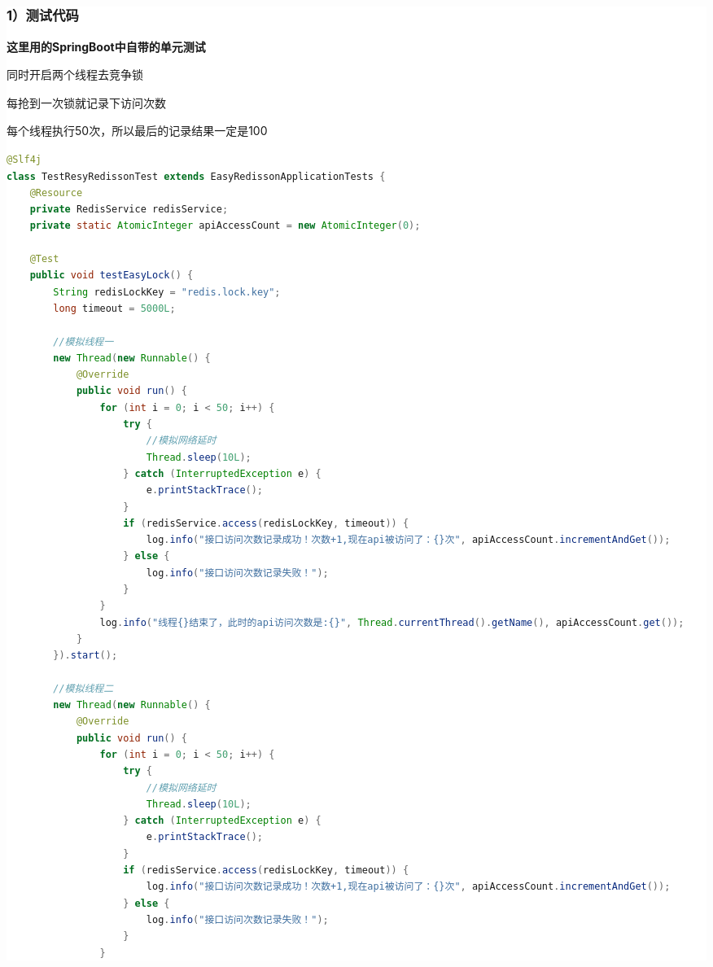 

### 1）测试代码

**这里用的SpringBoot中自带的单元测试**

同时开启两个线程去竞争锁

每抢到一次锁就记录下访问次数

每个线程执行50次，所以最后的记录结果一定是100

```java
@Slf4j
class TestResyRedissonTest extends EasyRedissonApplicationTests {
    @Resource
    private RedisService redisService;
    private static AtomicInteger apiAccessCount = new AtomicInteger(0);

    @Test
    public void testEasyLock() {
        String redisLockKey = "redis.lock.key";
        long timeout = 5000L;

        //模拟线程一
        new Thread(new Runnable() {
            @Override
            public void run() {
                for (int i = 0; i < 50; i++) {
                    try {
                        //模拟网络延时
                        Thread.sleep(10L);
                    } catch (InterruptedException e) {
                        e.printStackTrace();
                    }
                    if (redisService.access(redisLockKey, timeout)) {
                        log.info("接口访问次数记录成功！次数+1,现在api被访问了：{}次", apiAccessCount.incrementAndGet());
                    } else {
                        log.info("接口访问次数记录失败！");
                    }
                }
                log.info("线程{}结束了，此时的api访问次数是:{}", Thread.currentThread().getName(), apiAccessCount.get());
            }
        }).start();

        //模拟线程二
        new Thread(new Runnable() {
            @Override
            public void run() {
                for (int i = 0; i < 50; i++) {
                    try {
                        //模拟网络延时
                        Thread.sleep(10L);
                    } catch (InterruptedException e) {
                        e.printStackTrace();
                    }
                    if (redisService.access(redisLockKey, timeout)) {
                        log.info("接口访问次数记录成功！次数+1,现在api被访问了：{}次", apiAccessCount.incrementAndGet());
                    } else {
                        log.info("接口访问次数记录失败！");
                    }
                }
```